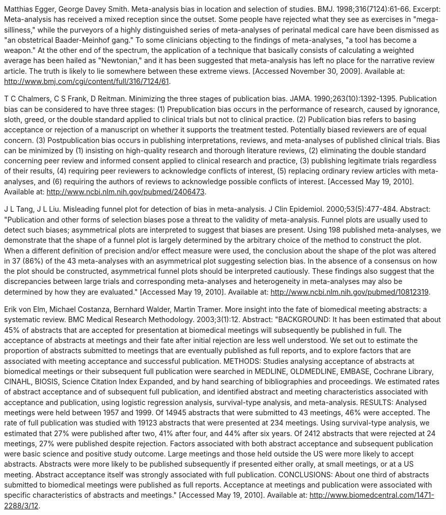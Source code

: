 Matthias Egger, George Davey Smith. Meta-analysis bias in location and selection of studies. BMJ. 1998;316(7124):61-66. Excerpt: Meta-analysis has received a mixed reception since the outset. Some people have rejected what they see as exercises in "mega-silliness," while the purveyors of a highly distinguished series of meta-analyses of perinatal medical care have been dismissed as "an obstetrical Baader-Meinhof gang." To some clinicians objecting to the findings of meta-analyses, "a tool has become a weapon." At the other end of the spectrum, the application of a technique that basically consists of calculating a weighted average has been hailed as "Newtonian," and it has been suggested that meta-analysis has left no place for the narrative review article. The truth is likely to lie somewhere between these extreme views. [Accessed November 30, 2009]. Available at: http://www.bmj.com/cgi/content/full/316/7124/61.

T C Chalmers, C S Frank, D Reitman. Minimizing the three stages of publication bias. JAMA. 1990;263(10):1392-1395. Publication bias can be considered to have three stages: (1) Prepublication bias occurs in the performance of research, caused by ignorance, sloth, greed, or the double standard applied to clinical trials but not to clinical practice. (2) Publication bias refers to basing acceptance or rejection of a manuscript on whether it supports the treatment tested. Potentially biased reviewers are of equal concern. (3) Postpublication bias occurs in publishing interpretations, reviews, and meta-analyses of published clinical trials. Bias can be minimized by (1) insisting on high-quality research and thorough literature reviews, (2) eliminating the double standard concerning peer review and informed consent applied to clinical research and practice, (3) publishing legitimate trials regardless of their results, (4) requiring peer reviewers to acknowledge conflicts of interest, (5) replacing ordinary review articles with meta-analyses, and (6) requiring the authors of reviews to acknowledge possible conflicts of interest. [Accessed May 19, 2010]. Available at: http://www.ncbi.nlm.nih.gov/pubmed/2406473.

J L Tang, J L Liu. Misleading funnel plot for detection of bias in meta-analysis. J Clin Epidemiol. 2000;53(5):477-484. Abstract: "Publication and other forms of selection biases pose a threat to the validity of meta-analysis. Funnel plots are usually used to detect such biases; asymmetrical plots are interpreted to suggest that biases are present. Using 198 published meta-analyses, we demonstrate that the shape of a funnel plot is largely determined by the arbitrary choice of the method to construct the plot. When a different definition of precision and/or effect measure were used, the conclusion about the shape of the plot was altered in 37 (86%) of the 43 meta-analyses with an asymmetrical plot suggesting selection bias. In the absence of a consensus on how the plot should be constructed, asymmetrical funnel plots should be interpreted cautiously. These findings also suggest that the discrepancies between large trials and corresponding meta-analyses and heterogeneity in meta-analyses may also be determined by how they are evaluated." [Accessed May 19, 2010]. Available at: http://www.ncbi.nlm.nih.gov/pubmed/10812319.

Erik von Elm, Michael Costanza, Bernhard Walder, Martin Tramer. More insight into the fate of biomedical meeting abstracts: a systematic review. BMC Medical Research Methodology. 2003;3(1):12. Abstract: "BACKGROUND: It has been estimated that about 45% of abstracts that are accepted for presentation at biomedical meetings will subsequently be published in full. The acceptance of abstracts at meetings and their fate after initial rejection are less well understood. We set out to estimate the proportion of abstracts submitted to meetings that are eventually published as full reports, and to explore factors that are associated with meeting acceptance and successful publication. METHODS: Studies analysing acceptance of abstracts at biomedical meetings or their subsequent full publication were searched in MEDLINE, OLDMEDLINE, EMBASE, Cochrane Library, CINAHL, BIOSIS, Science Citation Index Expanded, and by hand searching of bibliographies and proceedings. We estimated rates of abstract acceptance and of subsequent full publication, and identified abstract and meeting characteristics associated with acceptance and publication, using logistic regression analysis, survival-type analysis, and meta-analysis. RESULTS: Analysed meetings were held between 1957 and 1999. Of 14945 abstracts that were submitted to 43 meetings, 46% were accepted. The rate of full publication was studied with 19123 abstracts that were presented at 234 meetings. Using survival-type analysis, we estimated that 27% were published after two, 41% after four, and 44% after six years. Of 2412 abstracts that were rejected at 24 meetings, 27% were published despite rejection. Factors associated with both abstract acceptance and subsequent publication were basic science and positive study outcome. Large meetings and those held outside the US were more likely to accept abstracts. Abstracts were more likely to be published subsequently if presented either orally, at small meetings, or at a US meeting. Abstract acceptance itself was strongly associated with full publication. CONCLUSIONS: About one third of abstracts submitted to biomedical meetings were published as full reports. Acceptance at meetings and publication were associated with specific characteristics of abstracts and meetings." [Accessed May 19, 2010]. Available at: http://www.biomedcentral.com/1471-2288/3/12.


[sim1]: http://www.pmean.com/category/PublicationBias.html
[sim2]: http://new.pmean.com/publication-bias-references/